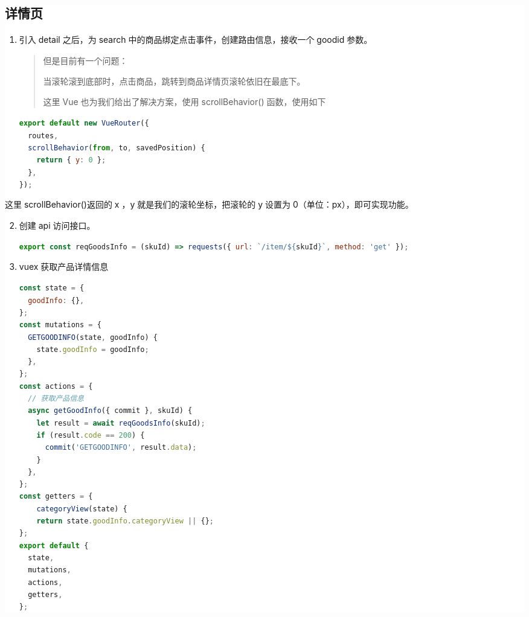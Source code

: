 ## 详情页

1. 引入 detail 之后，为 search 中的商品绑定点击事件，创建路由信息，接收一个 goodid 参数。

   > 但是目前有一个问题：
   >
   > 当滚轮滚到底部时，点击商品，跳转到商品详情页滚轮依旧在最底下。
   >
   > 这里 Vue 也为我们给出了解决方案，使用 scrollBehavior() 函数，使用如下

   ```js
   export default new VueRouter({
     routes,
     scrollBehavior(from, to, savedPosition) {
       return { y: 0 };
     },
   });
   ```

这里 scrollBehavior()返回的 x ，y 就是我们的滚轮坐标，把滚轮的 y 设置为 0（单位：px），即可实现功能。

2. 创建 api 访问接口。

   ```js
   export const reqGoodsInfo = (skuId) => requests({ url: `/item/${skuId}`, method: 'get' });
   ```

3. vuex 获取产品详情信息

   ```js
   const state = {
     goodInfo: {},
   };
   const mutations = {
     GETGOODINFO(state, goodInfo) {
       state.goodInfo = goodInfo;
     },
   };
   const actions = {
     // 获取产品信息
     async getGoodInfo({ commit }, skuId) {
       let result = await reqGoodsInfo(skuId);
       if (result.code == 200) {
         commit('GETGOODINFO', result.data);
       }
     },
   };
   const getters = {
       categoryView(state) {
       return state.goodInfo.categoryView || {};
   };
   export default {
     state,
     mutations,
     actions,
     getters,
   };
   ```

